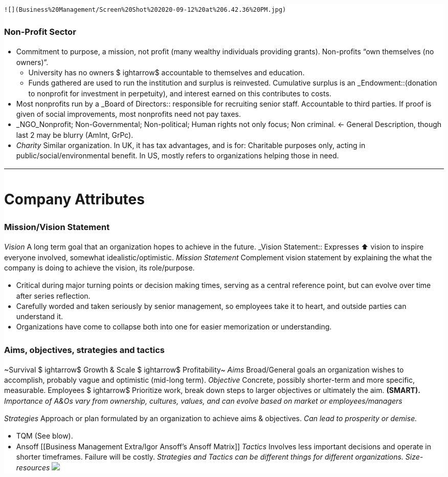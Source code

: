 	![](Business%20Management/Screen%20Shot%202020-09-12%20at%206.42.36%20PM.jpg)

### Non-Profit Sector
* Commitment to purpose, a mission, not profit (many wealthy individuals providing grants). Non-profits “own themselves (no owners)”. 
	* University has no owners $
ightarrow$ accountable to themselves and education. 
	* Funds gathered are used to run the institution and surplus is reinvested. Cumulative surplus is an _Endowment::(donation to nonprofit for investment in perpetuity), and interest earned on this contributes to costs. 
* Most nonprofits run by a _Board of Directors:: responsible for recruiting senior staff. Accountable to third parties. If proof is given of social improvements, most nonprofits need not pay taxes. 
* _NGO_Nonprofit; Non-Governmental; Non-political; Human rights not only focus; Non criminal. <- General Description, though last 2 may be blurry (AmInt, GrPc). 
* _Charity_ Similar organization. In UK, it has tax advantages, and is for: Charitable purposes only, acting in public/social/environmental benefit. In US, mostly refers to organizations helping those in need. 

---

# Company Attributes

### Mission/Vision Statement
_Vision_ A long term goal that an organization hopes to achieve in the future. 
_Vision Statement:: Expresses ⬆ vision to inspire everyone involved, somewhat idealistic/optimistic. 
_Mission Statement_ Complement vision statement by explaining the what the company is doing to achieve the vision, its role/purpose. 
* Critical during major turning points or decision making times, serving as a central reference point, but can evolve over time after series reflection. 
* Carefully worded and taken seriously by senior management, so employees take it to heart, and outside parties can understand it. 
* Organizations have come to collapse both into one for easier memorization or understanding. 

### Aims, objectives, strategies and tactics
~Survival $
ightarrow$ Growth & Scale $
ightarrow$ Profitability~
_Aims_ Broad/General goals an organization wishes to accomplish, probably vague and optimistic (mid-long term). 
_Objective_ Concrete, possibly shorter-term and more specific, measurable. Employees $
ightarrow$ Prioritize work, break down steps to larger objectives or ultimately the aim. __(SMART).__ 
_Importance of A&Os vary from ownership, cultures, values, and can evolve based on market or employees/managers_

_Strategies_ Approach or plan formulated by an organization to achieve aims & objectives. _Can lead to prosperity or demise._ 
- TQM (See blow). 
- Ansoff [[Business Management Extra/Igor Ansoff’s Ansoff Matrix]] 
_Tactics_ Involves less important decisions and operate in shorter timeframes. Failure will be costly. 
_Strategies and Tactics can be different things for different organizations. Size-resources_
![](Business%20Management/Screen%20Shot%202020-09-25%20at%2011.54.29%20AM.jpg)
